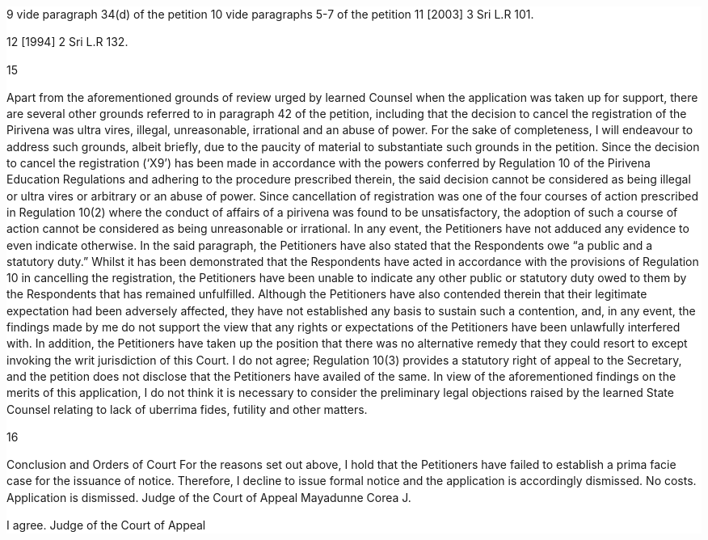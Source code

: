 9 vide paragraph 34(d) of the petition 10 vide paragraphs 5-7 of the petition 11 [2003] 3 Sri L.R 101.

12 [1994] 2 Sri L.R 132.

15

Apart from the aforementioned grounds of review urged by learned Counsel when the application was taken up for support, there are several other grounds referred to in paragraph 42 of the petition, including that the decision to cancel the registration of the Pirivena was ultra vires, illegal, unreasonable, irrational and an abuse of power. For the sake of completeness, I will endeavour to address such grounds, albeit briefly, due to the paucity of material to substantiate such grounds in the petition. Since the decision to cancel the registration (‘X9’) has been made in accordance with the powers conferred by Regulation 10 of the Pirivena Education Regulations and adhering to the procedure prescribed therein, the said decision cannot be considered as being illegal or ultra vires or arbitrary or an abuse of power. Since cancellation of registration was one of the four courses of action prescribed in Regulation 10(2) where the conduct of affairs of a pirivena was found to be unsatisfactory, the adoption of such a course of action cannot be considered as being unreasonable or irrational. In any event, the Petitioners have not adduced any evidence to even indicate otherwise. In the said paragraph, the Petitioners have also stated that the Respondents owe “a public and a statutory duty.” Whilst it has been demonstrated that the Respondents have acted in accordance with the provisions of Regulation 10 in cancelling the registration, the Petitioners have been unable to indicate any other public or statutory duty owed to them by the Respondents that has remained unfulfilled. Although the Petitioners have also contended therein that their legitimate expectation had been adversely affected, they have not established any basis to sustain such a contention, and, in any event, the findings made by me do not support the view that any rights or expectations of the Petitioners have been unlawfully interfered with. In addition, the Petitioners have taken up the position that there was no alternative remedy that they could resort to except invoking the writ jurisdiction of this Court. I do not agree; Regulation 10(3) provides a statutory right of appeal to the Secretary, and the petition does not disclose that the Petitioners have availed of the same. In view of the aforementioned findings on the merits of this application, I do not think it is necessary to consider the preliminary legal objections raised by the learned State Counsel relating to lack of uberrima fides, futility and other matters.

16

Conclusion and Orders of Court For the reasons set out above, I hold that the Petitioners have failed to establish a prima facie case for the issuance of notice. Therefore, I decline to issue formal notice and the application is accordingly dismissed. No costs. Application is dismissed. Judge of the Court of Appeal Mayadunne Corea J.

I agree. Judge of the Court of Appeal